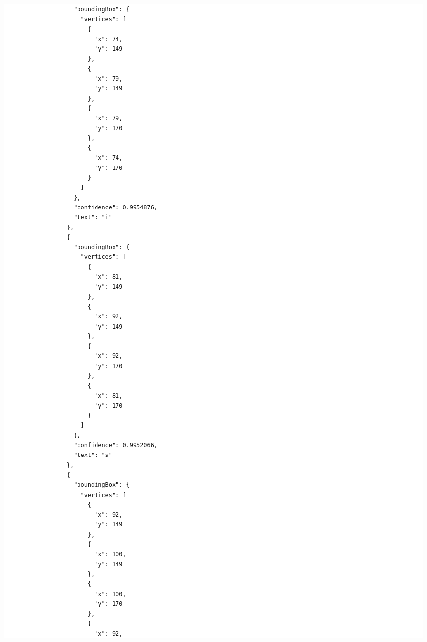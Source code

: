                         "boundingBox": {
                          "vertices": [
                            {
                              "x": 74,
                              "y": 149
                            },
                            {
                              "x": 79,
                              "y": 149
                            },
                            {
                              "x": 79,
                              "y": 170
                            },
                            {
                              "x": 74,
                              "y": 170
                            }
                          ]
                        },
                        "confidence": 0.9954876,
                        "text": "i"
                      },
                      {
                        "boundingBox": {
                          "vertices": [
                            {
                              "x": 81,
                              "y": 149
                            },
                            {
                              "x": 92,
                              "y": 149
                            },
                            {
                              "x": 92,
                              "y": 170
                            },
                            {
                              "x": 81,
                              "y": 170
                            }
                          ]
                        },
                        "confidence": 0.9952066,
                        "text": "s"
                      },
                      {
                        "boundingBox": {
                          "vertices": [
                            {
                              "x": 92,
                              "y": 149
                            },
                            {
                              "x": 100,
                              "y": 149
                            },
                            {
                              "x": 100,
                              "y": 170
                            },
                            {
                              "x": 92,